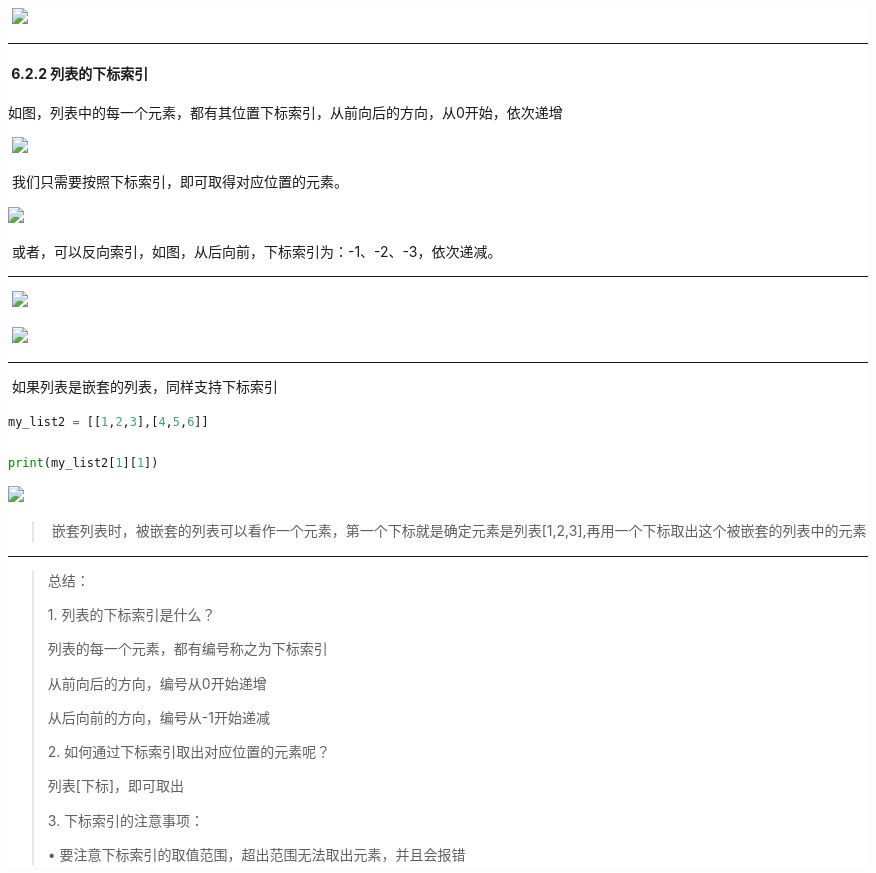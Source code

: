  ![](https://i-blog.csdnimg.cn/blog_migrate/b4f2b25ce6745c9748a0d233af0c0486.png)

___

####  6.2.2 列表的下标索引

如图，列表中的每一个元素，都有其位置下标索引，从前向后的方向，从0开始，依次递增

 ![](https://i-blog.csdnimg.cn/blog_migrate/4bd3d3f6c4c4080e815bc58281650dc4.png)

 我们只需要按照下标索引，即可取得对应位置的元素。

![](https://i-blog.csdnimg.cn/blog_migrate/892b2f85b3446f31559155b6690be710.png)

 或者，可以反向索引，如图，从后向前，下标索引为：-1、-2、-3，依次递减。

___

 ![](https://i-blog.csdnimg.cn/blog_migrate/ef40f103839579c5ecacd08714822b88.png)

 ![](https://i-blog.csdnimg.cn/blog_migrate/f82c6228eefd6ff7e0db4a5fc6b77e2b.png)

___

 如果列表是嵌套的列表，同样支持下标索引

```python
my_list2 = [[1,2,3],[4,5,6]]

print(my_list2[1][1])
```

![](https://i-blog.csdnimg.cn/blog_migrate/7a09a890130d66182c785f0a9deae552.png)

>  嵌套列表时，被嵌套的列表可以看作一个元素，第一个下标就是确定元素是列表\[1,2,3\],再用一个下标取出这个被嵌套的列表中的元素

___

> 总结：
> 
> 1\. 列表的下标索引是什么？
> 
> 列表的每一个元素，都有编号称之为下标索引
> 
> 从前向后的方向，编号从0开始递增
> 
> 从后向前的方向，编号从\-1开始递减
> 
> 2\. 如何通过下标索引取出对应位置的元素呢？
> 
> 列表\[下标\]，即可取出
> 
> 3\. 下标索引的注意事项：
> 
> • 要注意下标索引的取值范围，超出范围无法取出元素，并且会报错
